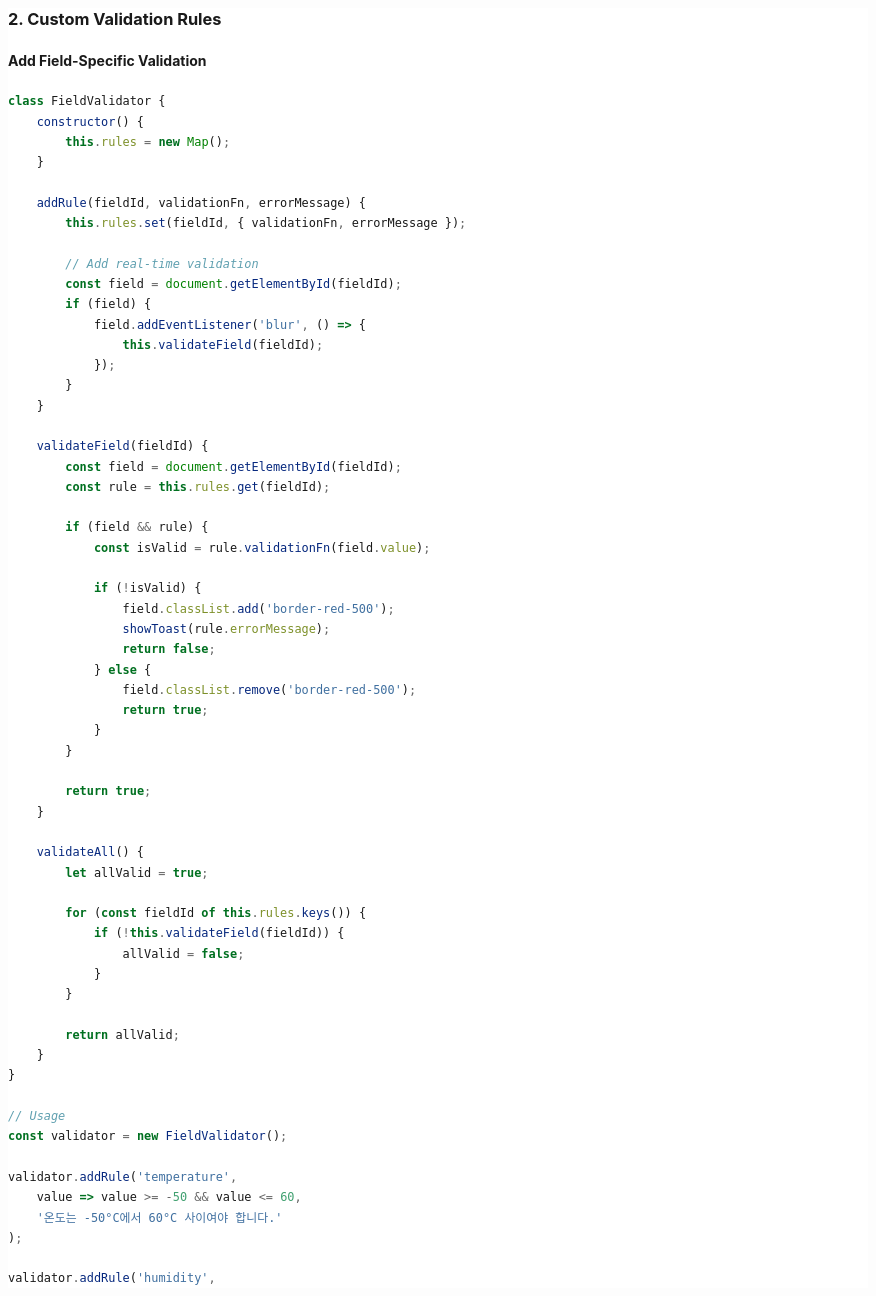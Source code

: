 ### 2. Custom Validation Rules

#### Add Field-Specific Validation
```javascript
class FieldValidator {
    constructor() {
        this.rules = new Map();
    }
    
    addRule(fieldId, validationFn, errorMessage) {
        this.rules.set(fieldId, { validationFn, errorMessage });
        
        // Add real-time validation
        const field = document.getElementById(fieldId);
        if (field) {
            field.addEventListener('blur', () => {
                this.validateField(fieldId);
            });
        }
    }
    
    validateField(fieldId) {
        const field = document.getElementById(fieldId);
        const rule = this.rules.get(fieldId);
        
        if (field && rule) {
            const isValid = rule.validationFn(field.value);
            
            if (!isValid) {
                field.classList.add('border-red-500');
                showToast(rule.errorMessage);
                return false;
            } else {
                field.classList.remove('border-red-500');
                return true;
            }
        }
        
        return true;
    }
    
    validateAll() {
        let allValid = true;
        
        for (const fieldId of this.rules.keys()) {
            if (!this.validateField(fieldId)) {
                allValid = false;
            }
        }
        
        return allValid;
    }
}

// Usage
const validator = new FieldValidator();

validator.addRule('temperature', 
    value => value >= -50 && value <= 60,
    '온도는 -50°C에서 60°C 사이여야 합니다.'
);

validator.addRule('humidity',
```